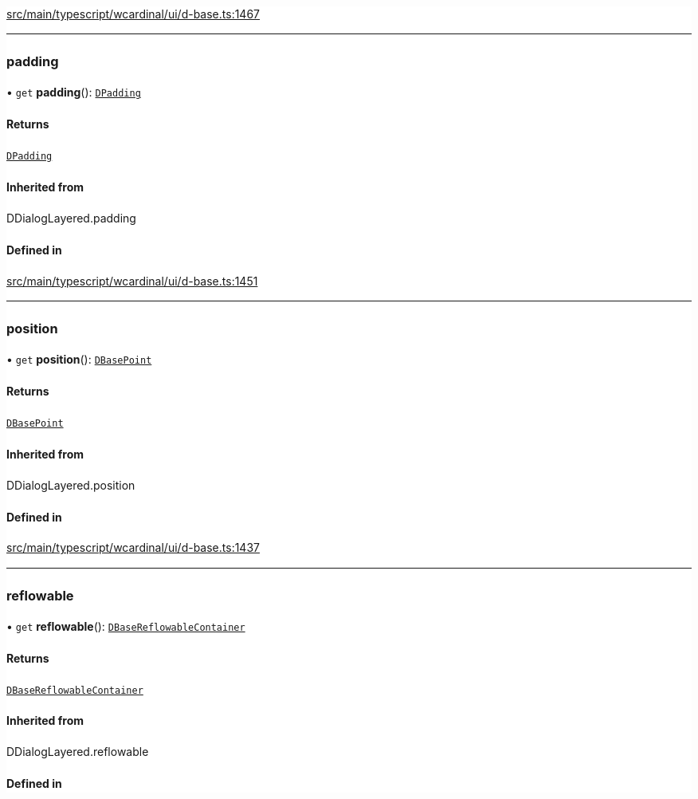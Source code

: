 [src/main/typescript/wcardinal/ui/d-base.ts:1467](https://github.com/winter-cardinal/winter-cardinal-ui/blob/v0.310.1/src/main/typescript/wcardinal/ui/d-base.ts#L1467)

___

### padding

• `get` **padding**(): [`DPadding`](../interfaces/DPadding.md)

#### Returns

[`DPadding`](../interfaces/DPadding.md)

#### Inherited from

DDialogLayered.padding

#### Defined in

[src/main/typescript/wcardinal/ui/d-base.ts:1451](https://github.com/winter-cardinal/winter-cardinal-ui/blob/v0.310.1/src/main/typescript/wcardinal/ui/d-base.ts#L1451)

___

### position

• `get` **position**(): [`DBasePoint`](DBasePoint.md)

#### Returns

[`DBasePoint`](DBasePoint.md)

#### Inherited from

DDialogLayered.position

#### Defined in

[src/main/typescript/wcardinal/ui/d-base.ts:1437](https://github.com/winter-cardinal/winter-cardinal-ui/blob/v0.310.1/src/main/typescript/wcardinal/ui/d-base.ts#L1437)

___

### reflowable

• `get` **reflowable**(): [`DBaseReflowableContainer`](DBaseReflowableContainer.md)

#### Returns

[`DBaseReflowableContainer`](DBaseReflowableContainer.md)

#### Inherited from

DDialogLayered.reflowable

#### Defined in
